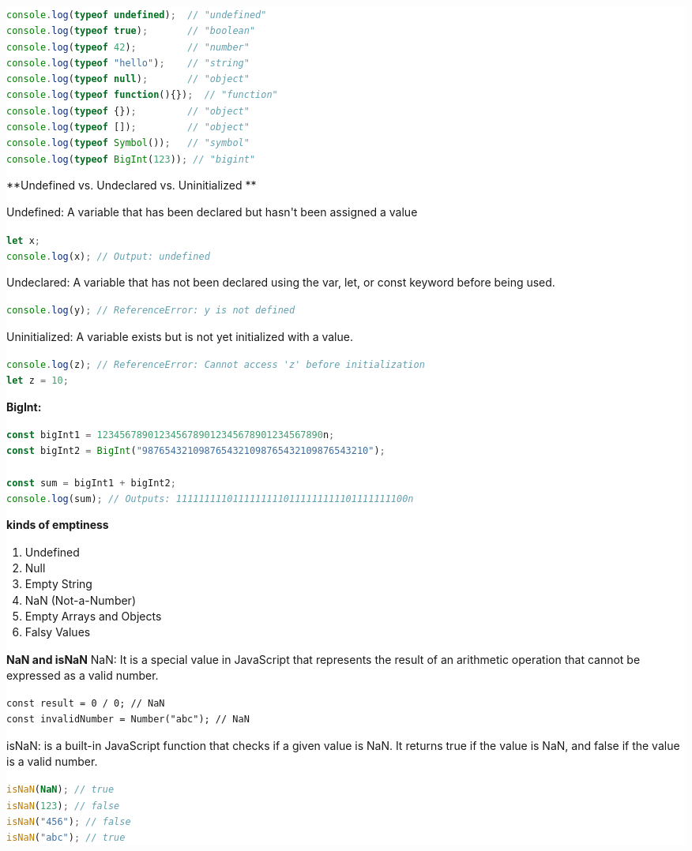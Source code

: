 ```JavaScript
console.log(typeof undefined);  // "undefined"
console.log(typeof true);       // "boolean"
console.log(typeof 42);         // "number"
console.log(typeof "hello");    // "string"
console.log(typeof null);       // "object"
console.log(typeof function(){});  // "function"
console.log(typeof {});         // "object"
console.log(typeof []);         // "object"
console.log(typeof Symbol());   // "symbol"
console.log(typeof BigInt(123)); // "bigint"
```

**Undefined vs. Undeclared vs. Uninitialized **

Undefined: A variable that has been declared but hasn't been assigned a value
```JavaScript
let x;
console.log(x); // Output: undefined
```

Undeclared: A variable that has not been declared using the var, let, or const keyword before being used.
```JavaScript
console.log(y); // ReferenceError: y is not defined
```

Uninitialized: A variable exists but is not yet initialized with a value.
```JavaScript
console.log(z); // ReferenceError: Cannot access 'z' before initialization
let z = 10;
```


**BigInt:**
```JavaScript
const bigInt1 = 1234567890123456789012345678901234567890n;
const bigInt2 = BigInt("9876543210987654321098765432109876543210");

const sum = bigInt1 + bigInt2;
console.log(sum); // Outputs: 11111111101111111110111111111101111111100n
```

**kinds of emptiness**
1. Undefined
2. Null
3. Empty String
4. NaN (Not-a-Number)
5. Empty Arrays and Objects
6. Falsy Values

**NaN and isNaN**
NaN:  It is a special value in JavaScript that represents the result of an arithmetic operation that cannot be expressed as a valid number.
```JavaScreipt
const result = 0 / 0; // NaN
const invalidNumber = Number("abc"); // NaN
```
isNaN: is a built-in JavaScript function that checks if a given value is NaN. It returns true if the value is NaN, and false if the value is a valid number.
```JavaScript
isNaN(NaN); // true
isNaN(123); // false
isNaN("456"); // false
isNaN("abc"); // true
```
